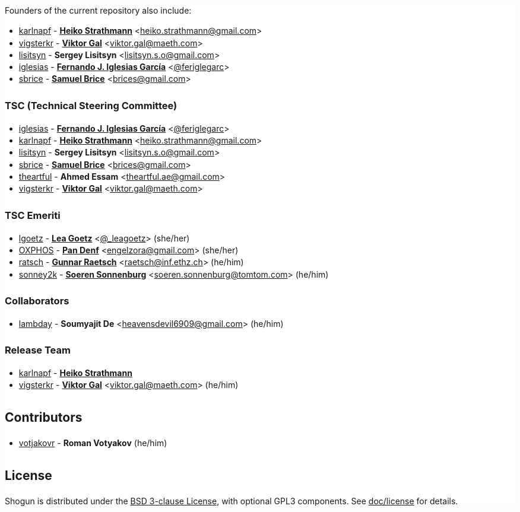 Founders of the current repository also include:
* [karlnapf](https://github.com/karlnapf) - [**Heiko Strathmann**](http://herrstrathmann.de/) &lt;heiko.strathmann@gmail.com&gt;
* [vigsterkr](https://github.com/vigsterkr) - [**Viktor Gal**](http://maeth.com/) &lt;viktor.gal@maeth.com&gt;
* [lisitsyn](https://github.com/lisitsyn) - **Sergey Lisitsyn** &lt;lisitsyn.s.o@gmail.com&gt;
* [iglesias](https://github.com/iglesias) - [**Fernando J. Iglesias García**](https://github.com/shogun-toolbox/shogun/wiki/Fernando-J.-Iglesias-Garc%C3%ADa) &lt;[@feriglegarc](https://twitter.com/feriglegarc)&gt;
* [sbrice](https://github.com/sbrice) - [**Samuel Brice**](https://medium.com/@sbrice) &lt;brices@gmail.com&gt;

### TSC (Technical Steering Committee)
* [iglesias](https://github.com/iglesias) - [**Fernando J. Iglesias García**](https://github.com/shogun-toolbox/shogun/wiki/Fernando-J.-Iglesias-Garc%C3%ADa) &lt;[@feriglegarc](https://twitter.com/feriglegarc)&gt;
* [karlnapf](https://github.com/karlnapf) - [**Heiko Strathmann**](http://herrstrathmann.de/) &lt;heiko.strathmann@gmail.com&gt;
* [lisitsyn](https://github.com/lisitsyn) - **Sergey Lisitsyn** &lt;lisitsyn.s.o@gmail.com&gt;
* [sbrice](https://github.com/sbrice) - [**Samuel Brice**](https://medium.com/@sbrice) &lt;brices@gmail.com&gt;
* [theartful](https://github.com/theartful) - **Ahmed Essam** &lt;theartful.ae@gmail.com&gt;
* [vigsterkr](https://github.com/vigsterkr) - [**Viktor Gal**](http://maeth.com/) &lt;viktor.gal@maeth.com&gt;

### TSC Emeriti
* [lgoetz](https://github.com/lgoetz) - [**Lea Goetz**](https://medium.com/@lea.goetz) &lt;[@_leagoetz](https://twitter.com/_leagoetz)&gt; (she/her)
* [OXPHOS](https://github.com/OXPHOS) - [**Pan Denf**](https://www.linkedin.com/in/pandeng16) &lt;engelzora@gmail.com&gt; (she/her)
* [ratsch](https://github.com/ratsch) - [**Gunnar Raetsch**](http://raetschlab.org/) &lt;raetsch@inf.ethz.ch&gt; (he/him)
* [sonney2k](https://github.com/sonney2k) - [**Soeren Sonnenburg**](http://sonnenburgs.de/soeren) &lt;soeren.sonnenburg@tomtom.com&gt; (he/him)

### Collaborators
* [lambday](https://github.com/lambday) - **Soumyajit De** &lt;heavensdevil6909@gmail.com&gt; (he/him)

### Release Team
* [karlnapf](https://github.com/karlnapf) - [**Heiko Strathmann**](http://herrstrathmann.de/)
* [vigsterkr](https://github.com/vigsterkr) - [**Viktor Gal**](http://maeth.com/) &lt;viktor.gal@maeth.com&gt; (he/him)

## Contributors
* [votjakovr](https://github.com/votjakovr) - **Roman Votyakov** (he/him)

## License

Shogun is distributed under the [BSD 3-clause License](https://github.com/sbrice/shogun/blob/develop/doc/license/LICENSE.md), with optional GPL3 components. See [doc/license](https://github.com/sbrice/shogun/blob/develop/doc/license) for details.
